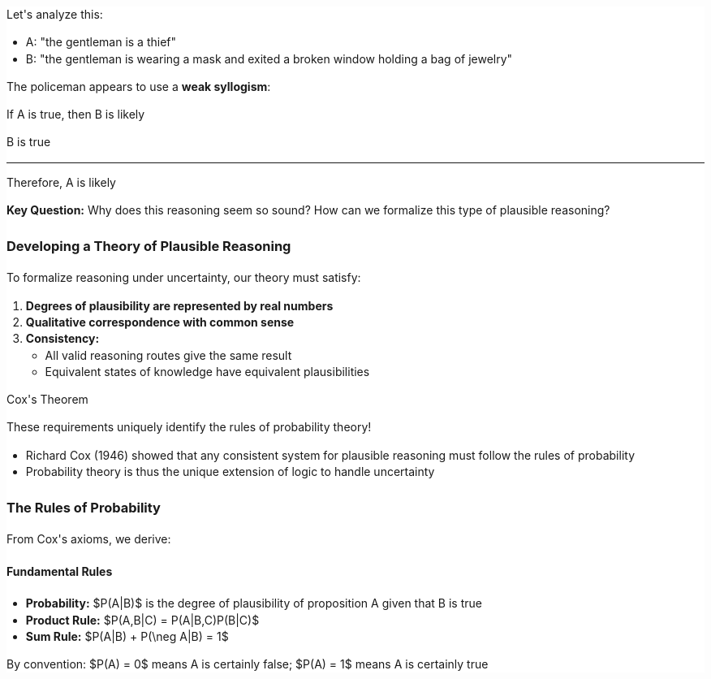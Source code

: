 <p>Let's analyze this:</p>
<ul>
    <li>A: "the gentleman is a thief"</li>
    <li>B: "the gentleman is wearing a mask and exited a broken window holding a bag of jewelry"</li>
</ul>

<p>The policeman appears to use a <strong>weak syllogism</strong>:</p>

<div class="logic-box">
    <div class="syllogism weak">
        <p class="premise">If A is true, then B is likely</p>
        <p class="premise">B is true</p>
        <hr>
        <p class="conclusion">Therefore, A is likely</p>
    </div>
</div>

<div class="alert alert-info">
    <i class="fas fa-question-circle"></i>
    <div>
        <strong>Key Question:</strong> Why does this reasoning seem so sound? How can we formalize this type of plausible reasoning?
    </div>
</div>

<h3>Developing a Theory of Plausible Reasoning</h3>

<p>To formalize reasoning under uncertainty, our theory must satisfy:</p>

<ol>
    <li><strong>Degrees of plausibility are represented by real numbers</strong></li>
    <li><strong>Qualitative correspondence with common sense</strong></li>
    <li><strong>Consistency:</strong>
        <ul>
            <li>All valid reasoning routes give the same result</li>
            <li>Equivalent states of knowledge have equivalent plausibilities</li>
        </ul>
    </li>
</ol>

<div class="definition-box">
    <div class="title">Cox's Theorem</div>
    <p>These requirements uniquely identify the rules of probability theory!</p>
    <ul>
        <li>Richard Cox (1946) showed that any consistent system for plausible reasoning must follow the rules of probability</li>
        <li>Probability theory is thus the unique extension of logic to handle uncertainty</li>
    </ul>
</div>

<h3>The Rules of Probability</h3>

<p>From Cox's axioms, we derive:</p>

<div class="math-box">
    <h4>Fundamental Rules</h4>
    <ul>
        <li><strong>Probability:</strong> $P(A|B)$ is the degree of plausibility of proposition A given that B is true</li>
        <li><strong>Product Rule:</strong> $P(A,B|C) = P(A|B,C)P(B|C)$</li>
        <li><strong>Sum Rule:</strong> $P(A|B) + P(\neg A|B) = 1$</li>
    </ul>
    <p>By convention: $P(A) = 0$ means A is certainly false; $P(A) = 1$ means A is certainly true</p>
</div>

